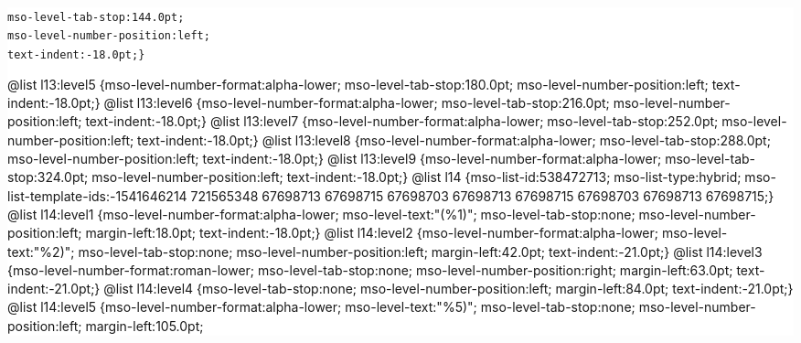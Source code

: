 	mso-level-tab-stop:144.0pt;
	mso-level-number-position:left;
	text-indent:-18.0pt;}
@list l13:level5
	{mso-level-number-format:alpha-lower;
	mso-level-tab-stop:180.0pt;
	mso-level-number-position:left;
	text-indent:-18.0pt;}
@list l13:level6
	{mso-level-number-format:alpha-lower;
	mso-level-tab-stop:216.0pt;
	mso-level-number-position:left;
	text-indent:-18.0pt;}
@list l13:level7
	{mso-level-number-format:alpha-lower;
	mso-level-tab-stop:252.0pt;
	mso-level-number-position:left;
	text-indent:-18.0pt;}
@list l13:level8
	{mso-level-number-format:alpha-lower;
	mso-level-tab-stop:288.0pt;
	mso-level-number-position:left;
	text-indent:-18.0pt;}
@list l13:level9
	{mso-level-number-format:alpha-lower;
	mso-level-tab-stop:324.0pt;
	mso-level-number-position:left;
	text-indent:-18.0pt;}
@list l14
	{mso-list-id:538472713;
	mso-list-type:hybrid;
	mso-list-template-ids:-1541646214 721565348 67698713 67698715 67698703 67698713 67698715 67698703 67698713 67698715;}
@list l14:level1
	{mso-level-number-format:alpha-lower;
	mso-level-text:"\(%1\)";
	mso-level-tab-stop:none;
	mso-level-number-position:left;
	margin-left:18.0pt;
	text-indent:-18.0pt;}
@list l14:level2
	{mso-level-number-format:alpha-lower;
	mso-level-text:"%2\)";
	mso-level-tab-stop:none;
	mso-level-number-position:left;
	margin-left:42.0pt;
	text-indent:-21.0pt;}
@list l14:level3
	{mso-level-number-format:roman-lower;
	mso-level-tab-stop:none;
	mso-level-number-position:right;
	margin-left:63.0pt;
	text-indent:-21.0pt;}
@list l14:level4
	{mso-level-tab-stop:none;
	mso-level-number-position:left;
	margin-left:84.0pt;
	text-indent:-21.0pt;}
@list l14:level5
	{mso-level-number-format:alpha-lower;
	mso-level-text:"%5\)";
	mso-level-tab-stop:none;
	mso-level-number-position:left;
	margin-left:105.0pt;